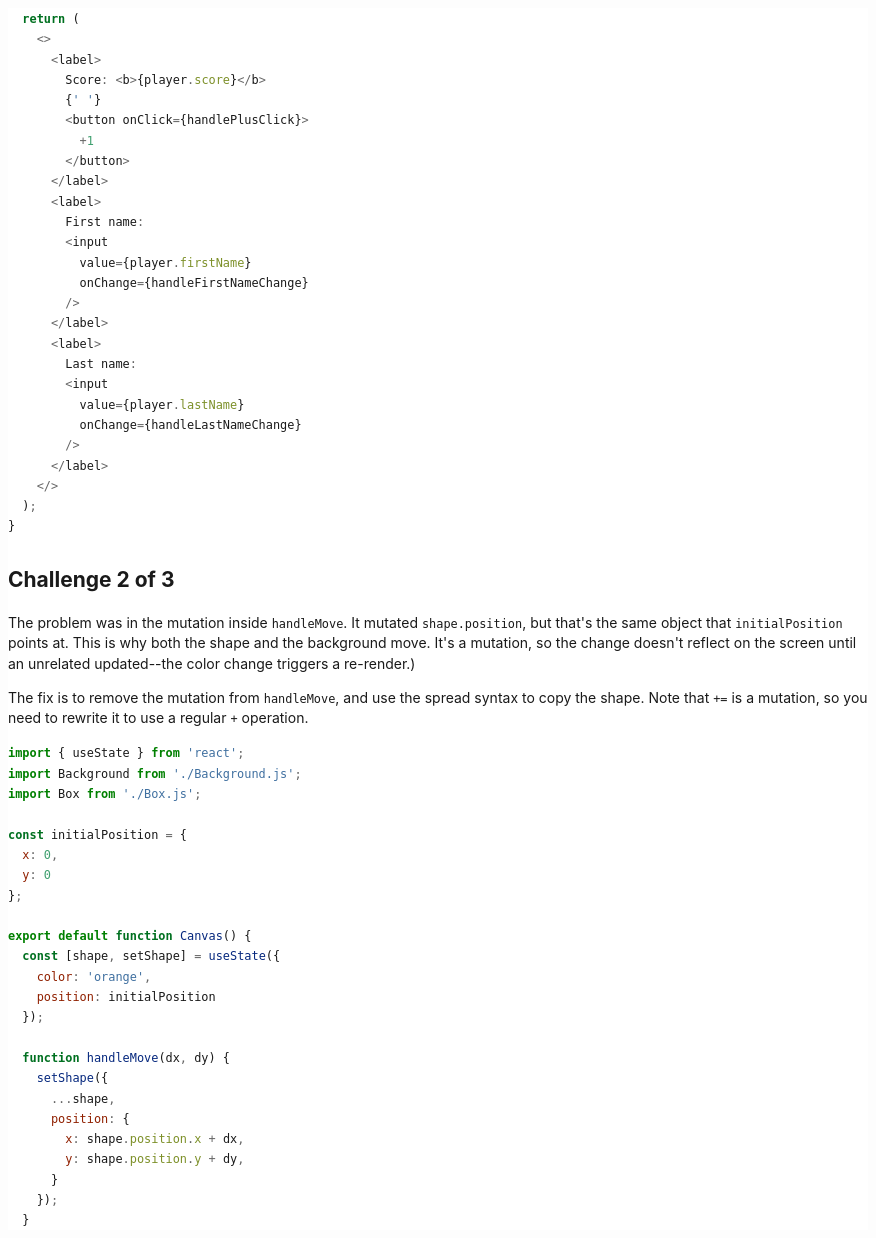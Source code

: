 ```javascript
  return (
    <>
      <label>
        Score: <b>{player.score}</b>
        {' '}
        <button onClick={handlePlusClick}>
          +1
        </button>
      </label>
      <label>
        First name:
        <input
          value={player.firstName}
          onChange={handleFirstNameChange}
        />
      </label>
      <label>
        Last name:
        <input
          value={player.lastName}
          onChange={handleLastNameChange}
        />
      </label>
    </>
  );
}
```

## Challenge 2 of 3

The problem was in the mutation inside `handleMove`. It mutated `shape.position`, but that's the same object that `initialPosition` points at. This is why both the shape and the background move. It's a mutation, so the change doesn't reflect on the screen until an unrelated updated--the color change triggers a re-render.)

The fix is to remove the mutation from `handleMove`, and use the spread syntax to copy the shape. Note that `+=` is a mutation, so you need to rewrite it to use a regular `+` operation.

```javascript
import { useState } from 'react';
import Background from './Background.js';
import Box from './Box.js';

const initialPosition = {
  x: 0,
  y: 0
};

export default function Canvas() {
  const [shape, setShape] = useState({
    color: 'orange',
    position: initialPosition
  });

  function handleMove(dx, dy) {
    setShape({
      ...shape,
      position: {
        x: shape.position.x + dx,
        y: shape.position.y + dy,
      }
    });
  }

```